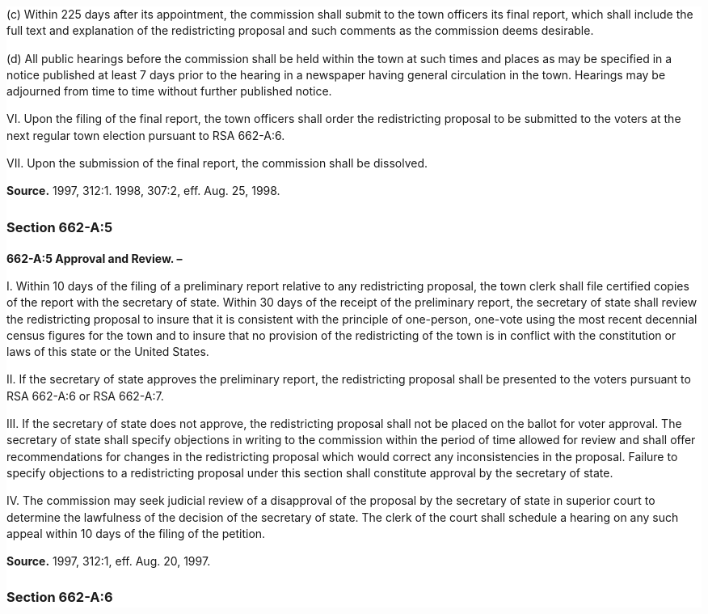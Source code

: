  (c) Within 225 days after its appointment, the commission shall
submit to the town officers its final report, which shall include the
full text and explanation of the redistricting proposal and such
comments as the commission deems desirable.
                                             
 (d) All public hearings before the commission shall be held
within the town at such times and places as may be specified in a notice
published at least 7 days prior to the hearing in a newspaper having
general circulation in the town. Hearings may be adjourned from time to
time without further published notice.
                                             
 VI. Upon the filing of the final report, the town officers shall
order the redistricting proposal to be submitted to the voters at the
next regular town election pursuant to RSA 662-A:6.
                                             
 VII. Upon the submission of the final report, the commission shall
be dissolved.

**Source.** 1997, 312:1. 1998, 307:2, eff. Aug. 25, 1998.

### Section 662-A:5

 **662-A:5 Approval and Review. –**
                                             
 I. Within 10 days of the filing of a preliminary report relative to
any redistricting proposal, the town clerk shall file certified copies
of the report with the secretary of state. Within 30 days of the receipt
of the preliminary report, the secretary of state shall review the
redistricting proposal to insure that it is consistent with the
principle of one-person, one-vote using the most recent decennial census
figures for the town and to insure that no provision of the
redistricting of the town is in conflict with the constitution or laws
of this state or the United States.
                                             
 II. If the secretary of state approves the preliminary report, the
redistricting proposal shall be presented to the voters pursuant to RSA
662-A:6 or RSA 662-A:7.
                                             
 III. If the secretary of state does not approve, the redistricting
proposal shall not be placed on the ballot for voter approval. The
secretary of state shall specify objections in writing to the commission
within the period of time allowed for review and shall offer
recommendations for changes in the redistricting proposal which would
correct any inconsistencies in the proposal. Failure to specify
objections to a redistricting proposal under this section shall
constitute approval by the secretary of state.
                                             
 IV. The commission may seek judicial review of a disapproval of the
proposal by the secretary of state in superior court to determine the
lawfulness of the decision of the secretary of state. The clerk of the
court shall schedule a hearing on any such appeal within 10 days of the
filing of the petition.

**Source.** 1997, 312:1, eff. Aug. 20, 1997.

### Section 662-A:6
